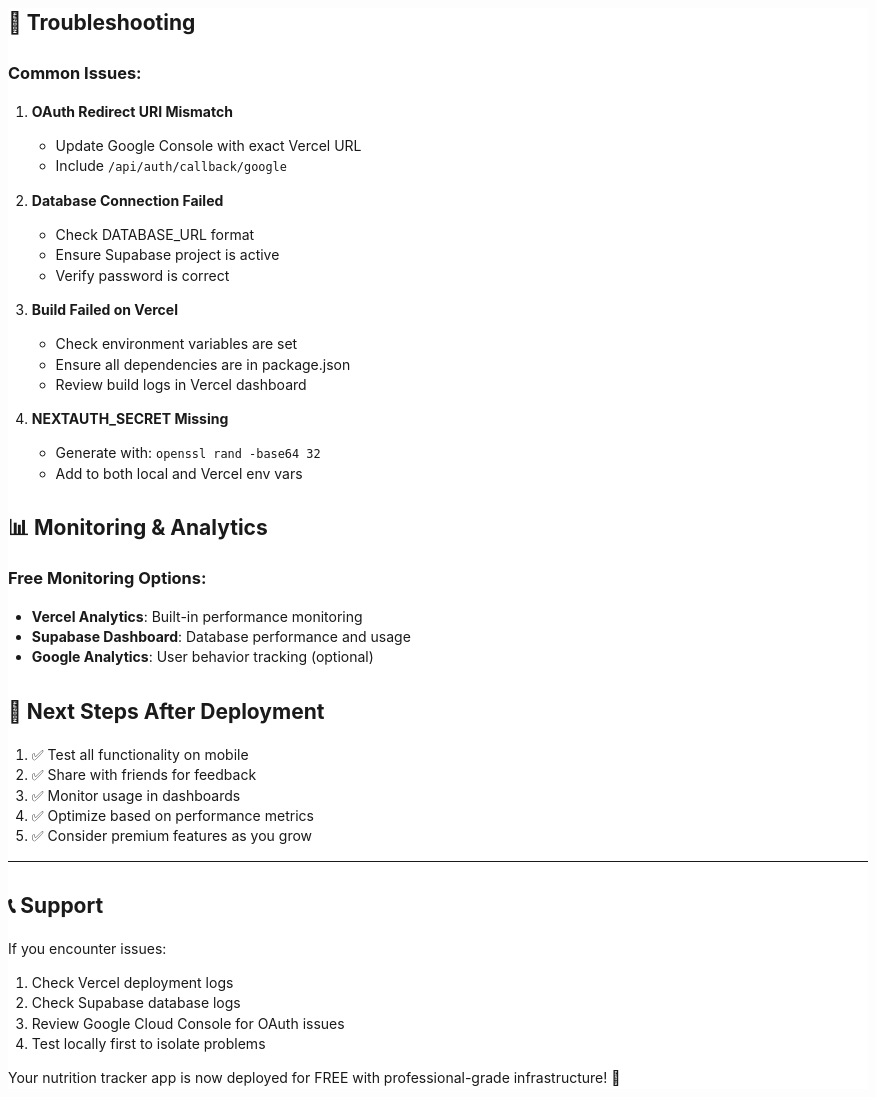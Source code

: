 ## 🔧 Troubleshooting

### Common Issues:

1. **OAuth Redirect URI Mismatch**
   - Update Google Console with exact Vercel URL
   - Include `/api/auth/callback/google`

2. **Database Connection Failed**
   - Check DATABASE_URL format
   - Ensure Supabase project is active
   - Verify password is correct

3. **Build Failed on Vercel**
   - Check environment variables are set
   - Ensure all dependencies are in package.json
   - Review build logs in Vercel dashboard

4. **NEXTAUTH_SECRET Missing**
   - Generate with: `openssl rand -base64 32`
   - Add to both local and Vercel env vars

## 📊 Monitoring & Analytics

### Free Monitoring Options:
- **Vercel Analytics**: Built-in performance monitoring
- **Supabase Dashboard**: Database performance and usage
- **Google Analytics**: User behavior tracking (optional)

## 🚀 Next Steps After Deployment

1. ✅ Test all functionality on mobile
2. ✅ Share with friends for feedback
3. ✅ Monitor usage in dashboards
4. ✅ Optimize based on performance metrics
5. ✅ Consider premium features as you grow

---

## 📞 Support

If you encounter issues:
1. Check Vercel deployment logs
2. Check Supabase database logs
3. Review Google Cloud Console for OAuth issues
4. Test locally first to isolate problems

Your nutrition tracker app is now deployed for FREE with professional-grade infrastructure! 🎉
